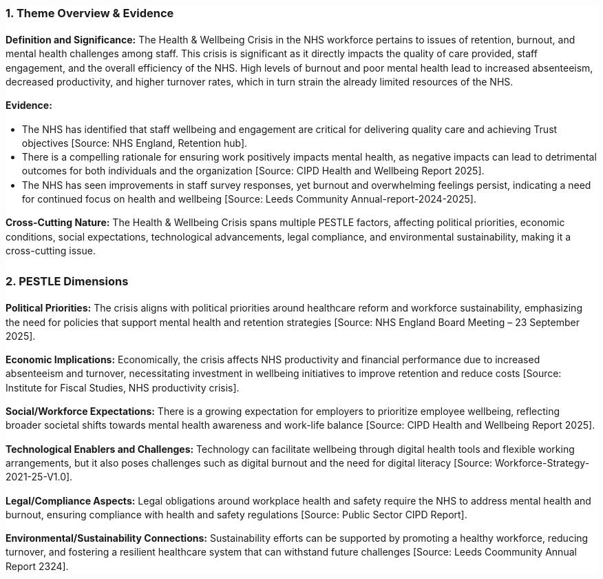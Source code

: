 ### 1. Theme Overview & Evidence

**Definition and Significance:**
The Health & Wellbeing Crisis in the NHS workforce pertains to issues of retention, burnout, and mental health challenges among staff. This crisis is significant as it directly impacts the quality of care provided, staff engagement, and the overall efficiency of the NHS. High levels of burnout and poor mental health lead to increased absenteeism, decreased productivity, and higher turnover rates, which in turn strain the already limited resources of the NHS.

**Evidence:**
- The NHS has identified that staff wellbeing and engagement are critical for delivering quality care and achieving Trust objectives [Source: NHS England, Retention hub].
- There is a compelling rationale for ensuring work positively impacts mental health, as negative impacts can lead to detrimental outcomes for both individuals and the organization [Source: CIPD Health and Wellbeing Report 2025].
- The NHS has seen improvements in staff survey responses, yet burnout and overwhelming feelings persist, indicating a need for continued focus on health and wellbeing [Source: Leeds Community Annual-report-2024-2025].

**Cross-Cutting Nature:**
The Health & Wellbeing Crisis spans multiple PESTLE factors, affecting political priorities, economic conditions, social expectations, technological advancements, legal compliance, and environmental sustainability, making it a cross-cutting issue.

### 2. PESTLE Dimensions

**Political Priorities:**
The crisis aligns with political priorities around healthcare reform and workforce sustainability, emphasizing the need for policies that support mental health and retention strategies [Source: NHS England Board Meeting – 23 September 2025].

**Economic Implications:**
Economically, the crisis affects NHS productivity and financial performance due to increased absenteeism and turnover, necessitating investment in wellbeing initiatives to improve retention and reduce costs [Source: Institute for Fiscal Studies, NHS productivity crisis].

**Social/Workforce Expectations:**
There is a growing expectation for employers to prioritize employee wellbeing, reflecting broader societal shifts towards mental health awareness and work-life balance [Source: CIPD Health and Wellbeing Report 2025].

**Technological Enablers and Challenges:**
Technology can facilitate wellbeing through digital health tools and flexible working arrangements, but it also poses challenges such as digital burnout and the need for digital literacy [Source: Workforce-Strategy-2021-25-V1.0].

**Legal/Compliance Aspects:**
Legal obligations around workplace health and safety require the NHS to address mental health and burnout, ensuring compliance with health and safety regulations [Source: Public Sector CIPD Report].

**Environmental/Sustainability Connections:**
Sustainability efforts can be supported by promoting a healthy workforce, reducing turnover, and fostering a resilient healthcare system that can withstand future challenges [Source: Leeds Coommunity Annual Report 2324].
